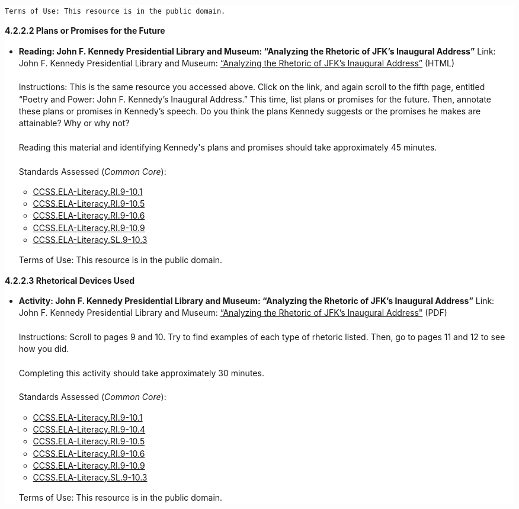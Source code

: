    Terms of Use: This resource is in the public domain.

**4.2.2.2 Plans or Promises for the Future** <span id="4.2.2.2"></span> 
-   **Reading: John F. Kennedy Presidential Library and Museum:
    “Analyzing the Rhetoric of JFK’s Inaugural Address”**
    Link: John F. Kennedy Presidential Library and Museum: [“Analyzing
    the Rhetoric of JFK’s Inaugural
    Address”](http://www.jfklibrary.org/Education/Teachers/Curricular-Resources/~/media/assets/Education%20and%20Public%20Programs/Education/Lesson%20Plans/Rhetoric%20of%20the%20Inaugural%20Address.pdf) (HTML)  
        
     Instructions: This is the same resource you accessed above. Click
    on the link, and again scroll to the fifth page, entitled “Poetry
    and Power: John F. Kennedy’s Inaugural Address.” This time, list
    plans or promises for the future. Then, annotate these plans or
    promises in Kennedy’s speech. Do you think the plans Kennedy
    suggests or the promises he makes are attainable? Why or why not?  
        
     Reading this material and identifying Kennedy's plans and promises
    should take approximately 45 minutes.  
        
     Standards Assessed (*Common Core*):

    -   [CCSS.ELA-Literacy.RI.9-10.1](http://www.corestandards.org/ELA-Literacy/RI/9-10/1/)
    -   [CCSS.ELA-Literacy.RI.9-10.5](http://www.corestandards.org/ELA-Literacy/RI/9-10/5)
    -   [CCSS.ELA-Literacy.RI.9-10.6](http://www.corestandards.org/ELA-Literacy/RI/9-10/6)
    -   [CCSS.ELA-Literacy.RI.9-10.9](http://www.corestandards.org/ELA-Literacy/RI/9-10/9)
    -   [CCSS.ELA-Literacy.SL.9-10.3](http://www.corestandards.org/ELA-Literacy/SL/9-10/3)

    Terms of Use: This resource is in the public domain.

**4.2.2.3 Rhetorical Devices Used** <span id="4.2.2.3"></span> 
-   **Activity: John F. Kennedy Presidential Library and Museum:
    “Analyzing the Rhetoric of JFK’s Inaugural Address”**
    Link: John F. Kennedy Presidential Library and Museum: [“Analyzing
    the Rhetoric of JFK’s Inaugural
    Address"](http://www.jfklibrary.org/Education/Teachers/Curricular-Resources/~/media/assets/Education%20and%20Public%20Programs/Education/Lesson%20Plans/Rhetoric%20of%20the%20Inaugural%20Address.pdf) (PDF)  
        
     Instructions: Scroll to pages 9 and 10. Try to find examples of
    each type of rhetoric listed. Then, go to pages 11 and 12 to see how
    you did.  
        
     Completing this activity should take approximately 30 minutes.  
        
     Standards Assessed (*Common Core*):

    -   [CCSS.ELA-Literacy.RI.9-10.1](http://www.corestandards.org/ELA-Literacy/RI/9-10/1/)
    -   [CCSS.ELA-Literacy.RI.9-10.4](http://www.corestandards.org/ELA-Literacy/RI/9-10/4)
    -   [CCSS.ELA-Literacy.RI.9-10.5](http://www.corestandards.org/ELA-Literacy/RI/9-10/5)
    -   [CCSS.ELA-Literacy.RI.9-10.6](http://www.corestandards.org/ELA-Literacy/RI/9-10/6)
    -   [CCSS.ELA-Literacy.RI.9-10.9](http://www.corestandards.org/ELA-Literacy/RI/9-10/9)
    -   [CCSS.ELA-Literacy.SL.9-10.3](http://www.corestandards.org/ELA-Literacy/SL/9-10/3)

    Terms of Use: This resource is in the public domain.
